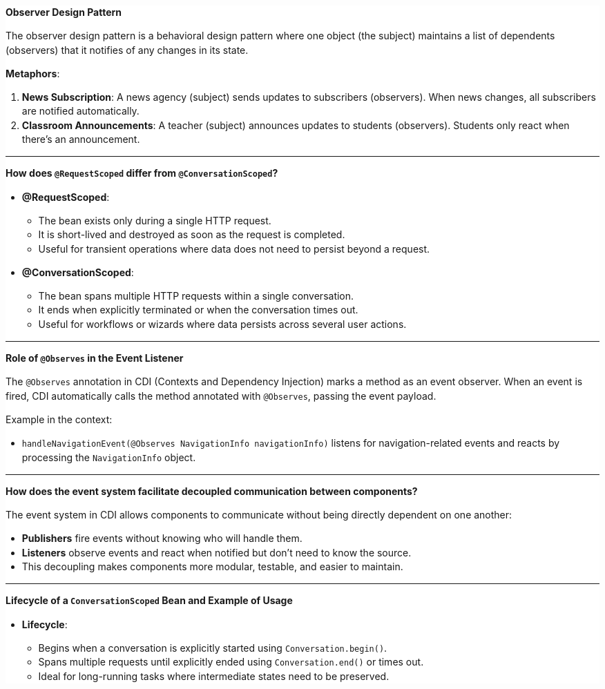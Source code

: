 **Observer Design Pattern**

The observer design pattern is a behavioral design pattern where one object (the subject) maintains a list of dependents (observers) that it notifies of any changes in its state.

**Metaphors**:

1.  **News Subscription**: A news agency (subject) sends updates to subscribers (observers). When news changes, all subscribers are notified automatically.
2.  **Classroom Announcements**: A teacher (subject) announces updates to students (observers). Students only react when there’s an announcement.

---

**How does `@RequestScoped` differ from `@ConversationScoped`?**

- **@RequestScoped**:

  - The bean exists only during a single HTTP request.
  - It is short-lived and destroyed as soon as the request is completed.
  - Useful for transient operations where data does not need to persist beyond a request.

- **@ConversationScoped**:

  - The bean spans multiple HTTP requests within a single conversation.
  - It ends when explicitly terminated or when the conversation times out.
  - Useful for workflows or wizards where data persists across several user actions.

---

**Role of `@Observes` in the Event Listener**

The `@Observes` annotation in CDI (Contexts and Dependency Injection) marks a method as an event observer. When an event is fired, CDI automatically calls the method annotated with `@Observes`, passing the event payload.

Example in the context:

- `handleNavigationEvent(@Observes NavigationInfo navigationInfo)` listens for navigation-related events and reacts by processing the `NavigationInfo` object.

---

**How does the event system facilitate decoupled communication between components?**

The event system in CDI allows components to communicate without being directly dependent on one another:

- **Publishers** fire events without knowing who will handle them.
- **Listeners** observe events and react when notified but don’t need to know the source.
- This decoupling makes components more modular, testable, and easier to maintain.

---

**Lifecycle of a `ConversationScoped` Bean and Example of Usage**

- **Lifecycle**:

  - Begins when a conversation is explicitly started using `Conversation.begin()`.
  - Spans multiple requests until explicitly ended using `Conversation.end()` or times out.
  - Ideal for long-running tasks where intermediate states need to be preserved.
